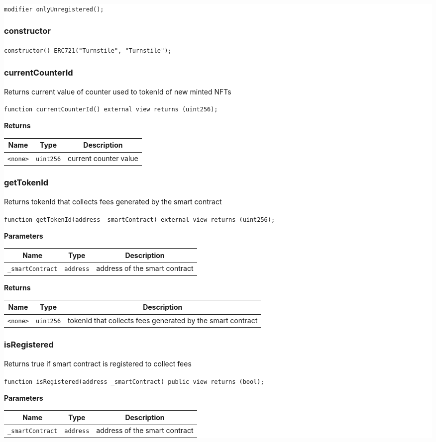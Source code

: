 
```solidity
modifier onlyUnregistered();
```

### constructor


```solidity
constructor() ERC721("Turnstile", "Turnstile");
```

### currentCounterId

Returns current value of counter used to tokenId of new minted NFTs


```solidity
function currentCounterId() external view returns (uint256);
```
**Returns**

|Name|Type|Description|
|----|----|-----------|
|`<none>`|`uint256`|current counter value|


### getTokenId

Returns tokenId that collects fees generated by the smart contract


```solidity
function getTokenId(address _smartContract) external view returns (uint256);
```
**Parameters**

|Name|Type|Description|
|----|----|-----------|
|`_smartContract`|`address`|address of the smart contract|

**Returns**

|Name|Type|Description|
|----|----|-----------|
|`<none>`|`uint256`|tokenId that collects fees generated by the smart contract|


### isRegistered

Returns true if smart contract is registered to collect fees


```solidity
function isRegistered(address _smartContract) public view returns (bool);
```
**Parameters**

|Name|Type|Description|
|----|----|-----------|
|`_smartContract`|`address`|address of the smart contract|
